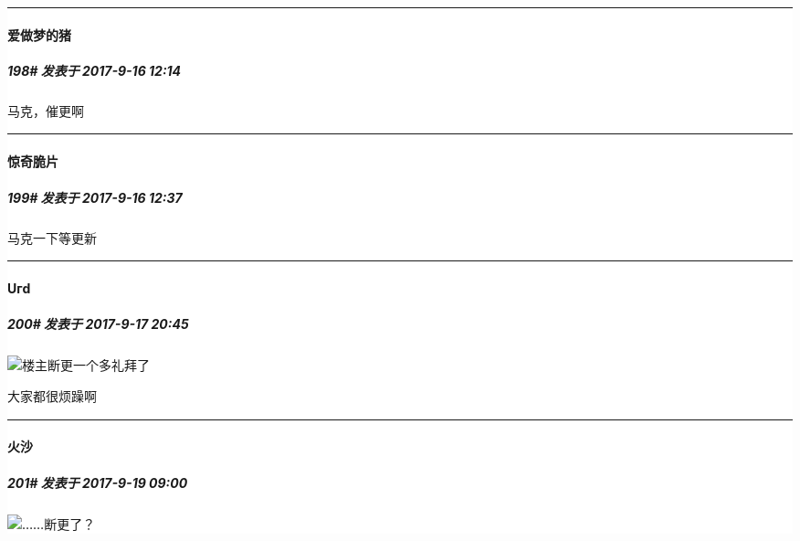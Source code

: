 





*****

####  爱做梦的猪  
##### 198#       发表于 2017-9-16 12:14




马克，催更啊







*****

####  惊奇脆片  
##### 199#       发表于 2017-9-16 12:37




马克一下等更新







*****

####  Uгd  
##### 200#       发表于 2017-9-17 20:45



<img src="https://static.saraba1st.com/image/smiley/face2017/004.gif" referrerpolicy="no-referrer">楼主断更一个多礼拜了


大家都很烦躁啊







*****

####  火沙  
##### 201#       发表于 2017-9-19 09:00



<img src="https://static.saraba1st.com/image/smiley/face2017/013.png" referrerpolicy="no-referrer">……断更了？





